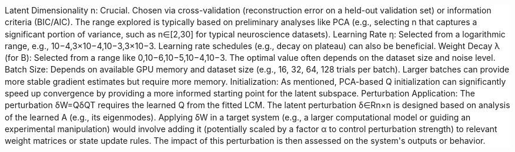 Latent Dimensionality n: Crucial. Chosen via cross-validation (reconstruction error on a held-out validation set) or information criteria (BIC/AIC). The range explored is typically based on preliminary analyses like PCA (e.g., selecting n that captures a significant portion of variance, such as n∈[2,30] for typical neuroscience datasets).
Learning Rate η: Selected from a logarithmic range, e.g., 10−4,3×10−4,10−3,3×10−3. Learning rate schedules (e.g., decay on plateau) can also be beneficial.
Weight Decay λ (for B): Selected from a range like 0,10−6,10−5,10−4,10−3. The optimal value often depends on the dataset size and noise level.
Batch Size: Depends on available GPU memory and dataset size (e.g., 16, 32, 64, 128 trials per batch). Larger batches can provide more stable gradient estimates but require more memory.
Initialization: As mentioned, PCA-based Q initialization can significantly speed up convergence by providing a more informed starting point for the latent subspace.
Perturbation Application:
The perturbation δW=QδQT requires the learned Q from the fitted LCM. The latent perturbation δ∈Rn×n is designed based on analysis of the learned A (e.g., its eigenmodes). Applying δW in a target system (e.g., a larger computational model or guiding an experimental manipulation) would involve adding it (potentially scaled by a factor α to control perturbation strength) to relevant weight matrices or state update rules. The impact of this perturbation is then assessed on the system's outputs or behavior.
